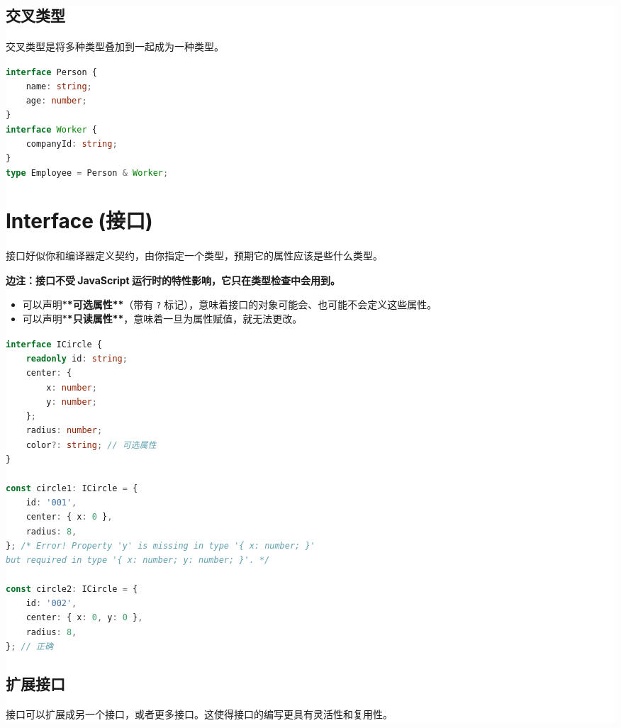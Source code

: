 ## **交叉类型**

交叉类型是将多种类型叠加到一起成为一种类型。

```typescript
interface Person {
    name: string;
    age: number;
}
interface Worker {
    companyId: string;
}
type Employee = Person & Worker;
```

# **Interface (接口)**

接口好似你和编译器定义契约，由你指定一个类型，预期它的属性应该是些什么类型。

**边注：接口不受 JavaScript 运行时的特性影响，它只在类型检查中会用到。**

-   可以声明\***\*可选属性\*\***（带有 `?` 标记），意味着接口的对象可能会、也可能不会定义这些属性。
-   可以声明\***\*只读属性\*\***，意味着一旦为属性赋值，就无法更改。

```typescript
interface ICircle {
    readonly id: string;
    center: {
        x: number;
        y: number;
    };
    radius: number;
    color?: string; // 可选属性
}

const circle1: ICircle = {
    id: '001',
    center: { x: 0 },
    radius: 8,
}; /* Error! Property 'y' is missing in type '{ x: number; }' 
but required in type '{ x: number; y: number; }'. */

const circle2: ICircle = {
    id: '002',
    center: { x: 0, y: 0 },
    radius: 8,
}; // 正确
```

## **扩展接口**

接口可以扩展成另一个接口，或者更多接口。这使得接口的编写更具有灵活性和复用性。
